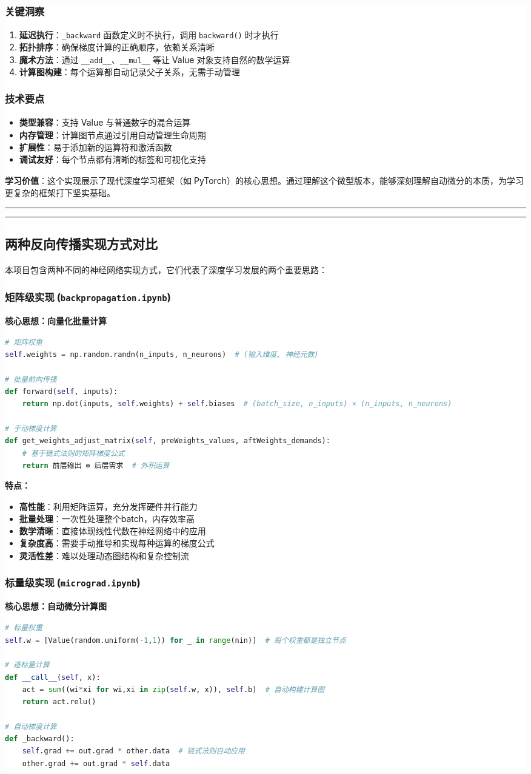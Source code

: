 ### **关键洞察**
1. **延迟执行**：`_backward` 函数定义时不执行，调用 `backward()` 时才执行
2. **拓扑排序**：确保梯度计算的正确顺序，依赖关系清晰
3. **魔术方法**：通过 `__add__`、`__mul__` 等让 Value 对象支持自然的数学运算
4. **计算图构建**：每个运算都自动记录父子关系，无需手动管理

### **技术要点**
- **类型兼容**：支持 Value 与普通数字的混合运算
- **内存管理**：计算图节点通过引用自动管理生命周期
- **扩展性**：易于添加新的运算符和激活函数
- **调试友好**：每个节点都有清晰的标签和可视化支持

**学习价值**：这个实现展示了现代深度学习框架（如 PyTorch）的核心思想。通过理解这个微型版本，能够深刻理解自动微分的本质，为学习更复杂的框架打下坚实基础。

---

---

## 两种反向传播实现方式对比

本项目包含两种不同的神经网络实现方式，它们代表了深度学习发展的两个重要思路：

### **矩阵级实现 (`backpropagation.ipynb`)**

**核心思想：向量化批量计算**
```python
# 矩阵权重
self.weights = np.random.randn(n_inputs, n_neurons)  # (输入维度, 神经元数)

# 批量前向传播
def forward(self, inputs):
    return np.dot(inputs, self.weights) + self.biases  # (batch_size, n_inputs) × (n_inputs, n_neurons)

# 手动梯度计算
def get_weights_adjust_matrix(self, preWeights_values, aftWeights_demands):
    # 基于链式法则的矩阵梯度公式
    return 前层输出 ⊗ 后层需求  # 外积运算
```

**特点：**
- **高性能**：利用矩阵运算，充分发挥硬件并行能力
- **批量处理**：一次性处理整个batch，内存效率高
- **数学清晰**：直接体现线性代数在神经网络中的应用
- **复杂度高**：需要手动推导和实现每种运算的梯度公式
- **灵活性差**：难以处理动态图结构和复杂控制流

### **标量级实现 (`micrograd.ipynb`)**

**核心思想：自动微分计算图**
```python
# 标量权重
self.w = [Value(random.uniform(-1,1)) for _ in range(nin)]  # 每个权重都是独立节点

# 逐标量计算
def __call__(self, x):
    act = sum((wi*xi for wi,xi in zip(self.w, x)), self.b)  # 自动构建计算图
    return act.relu()

# 自动梯度计算
def _backward():
    self.grad += out.grad * other.data  # 链式法则自动应用
    other.grad += out.grad * self.data
```
